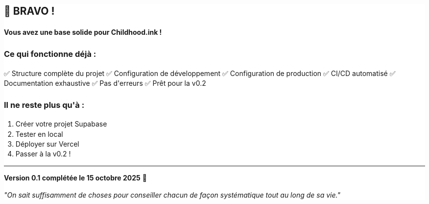 ## 🎉 BRAVO !

**Vous avez une base solide pour Childhood.ink !**

### Ce qui fonctionne déjà :
✅ Structure complète du projet
✅ Configuration de développement
✅ Configuration de production
✅ CI/CD automatisé
✅ Documentation exhaustive
✅ Pas d'erreurs
✅ Prêt pour la v0.2

### Il ne reste plus qu'à :
1. Créer votre projet Supabase
2. Tester en local
3. Déployer sur Vercel
4. Passer à la v0.2 !

---

**Version 0.1 complétée le 15 octobre 2025** 🎊

*"On sait suffisamment de choses pour conseiller chacun de façon systématique tout au long de sa vie."*

